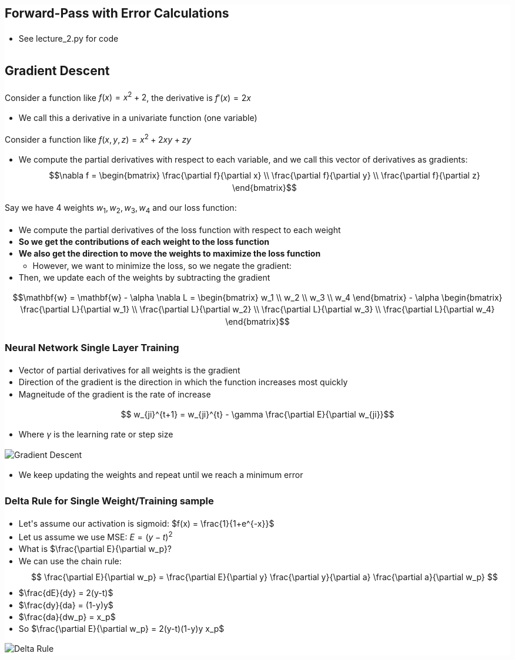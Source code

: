 

## Forward-Pass with Error Calculations

- See lecture_2.py for code


## Gradient Descent
Consider a function like $f(x) = x^2 + 2$, the derivative is $f'(x) = 2x$
- We call this a derivative in a univariate function (one variable)

Consider a function like $f(x,y,z) = x^2 +2xy +zy$ 
- We compute the partial derivatives with respect to each variable, and we call this vector of derivatives as gradients: 
$$\nabla f = \begin{bmatrix} \frac{\partial f}{\partial x} \\ \frac{\partial f}{\partial y} \\ \frac{\partial f}{\partial z} \end{bmatrix}$$

Say we have 4 weights $w_1, w_2, w_3, w_4$ and our loss function:
- We compute the partial derivatives of the loss function with respect to each weight
- **So we get the contributions of each weight to the loss function**
- **We also get the direction to move the weights to maximize the loss function**
    - However, we want to minimize the loss, so we negate the gradient:
- Then, we update each of the weights by subtracting the gradient 

$$\mathbf{w} = \mathbf{w} - \alpha \nabla L = \begin{bmatrix} w_1 \\ w_2 \\ w_3 \\ w_4 \end{bmatrix} - \alpha \begin{bmatrix} \frac{\partial L}{\partial w_1} \\ \frac{\partial L}{\partial w_2} \\ \frac{\partial L}{\partial w_3} \\ \frac{\partial L}{\partial w_4} \end{bmatrix}$$

### Neural Network Single Layer Training 
- Vector of partial derivatives for all weights is the gradient
- Direction of the gradient is the direction in which the function increases most quickly 
- Magneitude of the gradient is the rate of increase

$$ w_{ji}^{t+1} = w_{ji}^{t} - \gamma \frac{\partial E}{\partial w_{ji}}$$
- Where $\gamma$ is the learning rate or step size

![Gradient Descent](img\l2_6.png)
- We keep updating the weights and repeat until we reach a minimum error


### Delta Rule for Single Weight/Training sample
- Let's assume our activation is sigmoid: $f(x) = \frac{1}{1+e^{-x}}$
- Let us assume we use MSE: $E = (y-t)^2$
- What is $\frac{\partial E}{\partial w_p}? 
- We can use the chain rule:
$$ \frac{\partial E}{\partial w_p} = \frac{\partial E}{\partial y} \frac{\partial y}{\partial a} \frac{\partial a}{\partial w_p} $$
- $\frac{dE}{dy} = 2(y-t)$
- $\frac{dy}{da} = (1-y)y$
- $\frac{da}{dw_p} = x_p$
- So $\frac{\partial E}{\partial w_p} = 2(y-t)(1-y)y x_p$

![Delta Rule](img\l2_7.png)
